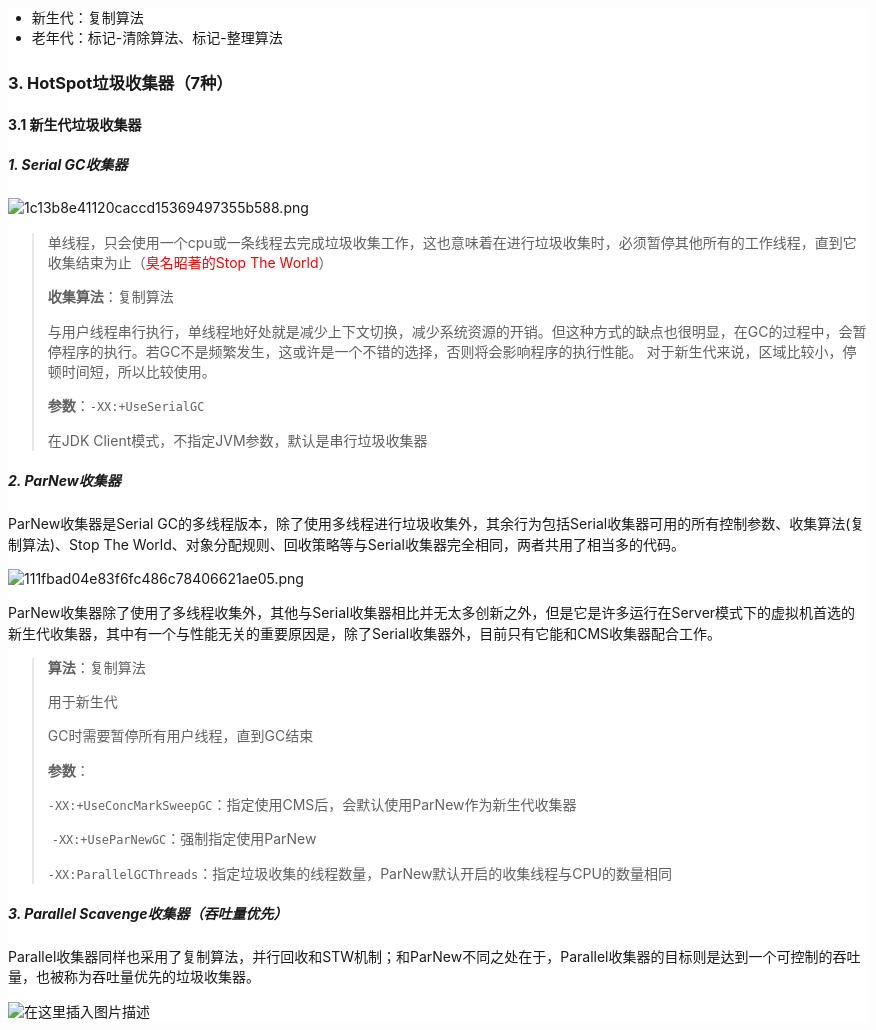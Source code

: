 - 新生代：复制算法
- 老年代：标记-清除算法、标记-整理算法



### 3. HotSpot垃圾收集器（7种）

#### 3.1 新生代垃圾收集器

##### 1. Serial GC收集器

![1c13b8e41120caccd15369497355b588.png](https://img-blog.csdnimg.cn/img_convert/1c13b8e41120caccd15369497355b588.png)

> 单线程，只会使用一个cpu或一条线程去完成垃圾收集工作，这也意味着在进行垃圾收集时，必须暂停其他所有的工作线程，直到它收集结束为止（<font color=red>臭名昭著的Stop The World</font>）
>
> **收集算法**：复制算法
>
> 与用户线程串行执行，单线程地好处就是减少上下文切换，减少系统资源的开销。但这种方式的缺点也很明显，在GC的过程中，会暂停程序的执行。若GC不是频繁发生，这或许是一个不错的选择，否则将会影响程序的执行性能。 对于新生代来说，区域比较小，停顿时间短，所以比较使用。
>
> **参数**：`-XX:+UseSerialGC` 
>
> 在JDK Client模式，不指定JVM参数，默认是串行垃圾收集器

##### 2. ParNew收集器

ParNew收集器是Serial GC的多线程版本，除了使用多线程进行垃圾收集外，其余行为包括Serial收集器可用的所有控制参数、收集算法(复制算法)、Stop The World、对象分配规则、回收策略等与Serial收集器完全相同，两者共用了相当多的代码。

![111fbad04e83f6fc486c78406621ae05.png](https://img-blog.csdnimg.cn/img_convert/111fbad04e83f6fc486c78406621ae05.png)

ParNew收集器除了使用了多线程收集外，其他与Serial收集器相比并无太多创新之外，但是它是许多运行在Server模式下的虚拟机首选的新生代收集器，其中有一个与性能无关的重要原因是，除了Serial收集器外，目前只有它能和CMS收集器配合工作。

> **算法**：复制算法
>
> 用于新生代
>
> GC时需要暂停所有用户线程，直到GC结束
>
> **参数**：
>
> ​	`-XX:+UseConcMarkSweepGC`：指定使用CMS后，会默认使用ParNew作为新生代收集器
>
> ​	`-XX:+UseParNewGC`：强制指定使用ParNew
>
> ​	`-XX:ParallelGCThreads`：指定垃圾收集的线程数量，ParNew默认开启的收集线程与CPU的数量相同

##### 3. Parallel Scavenge收集器（吞吐量优先）

Parallel收集器同样也采用了复制算法，并行回收和STW机制；和ParNew不同之处在于，Parallel收集器的目标则是达到一个可控制的吞吐量，也被称为吞吐量优先的垃圾收集器。

![在这里插入图片描述](https://img-blog.csdnimg.cn/20210128165345527.png?x-oss-process=image/watermark,type_ZmFuZ3poZW5naGVpdGk,shadow_10,text_aHR0cHM6Ly9ibG9nLmNzZG4ubmV0L3c3MzM1MTIz,size_16,color_FFFFFF,t_70)

